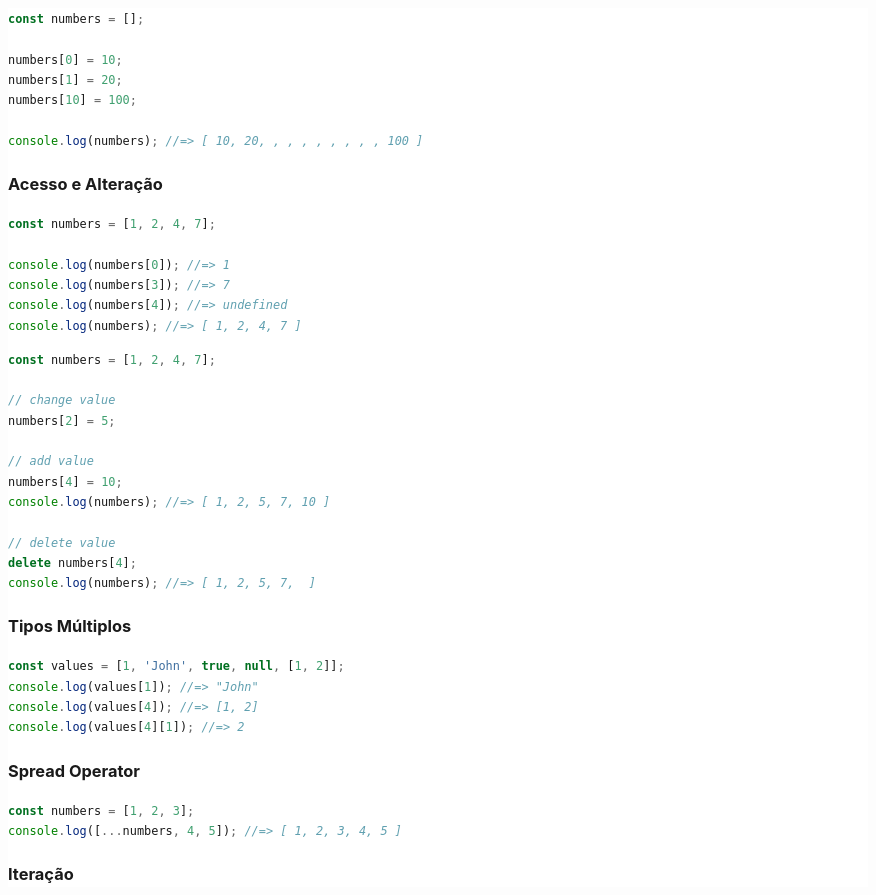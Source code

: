 ```js
const numbers = [];

numbers[0] = 10;
numbers[1] = 20;
numbers[10] = 100;

console.log(numbers); //=> [ 10, 20, , , , , , , , , 100 ]
```

### Acesso e Alteração

```js
const numbers = [1, 2, 4, 7];

console.log(numbers[0]); //=> 1
console.log(numbers[3]); //=> 7
console.log(numbers[4]); //=> undefined
console.log(numbers); //=> [ 1, 2, 4, 7 ]
```

```js
const numbers = [1, 2, 4, 7];

// change value
numbers[2] = 5;

// add value
numbers[4] = 10;
console.log(numbers); //=> [ 1, 2, 5, 7, 10 ]

// delete value
delete numbers[4];
console.log(numbers); //=> [ 1, 2, 5, 7,  ]
```

### Tipos Múltiplos

```js
const values = [1, 'John', true, null, [1, 2]];
console.log(values[1]); //=> "John"
console.log(values[4]); //=> [1, 2]
console.log(values[4][1]); //=> 2
```

### Spread Operator

```js
const numbers = [1, 2, 3];
console.log([...numbers, 4, 5]); //=> [ 1, 2, 3, 4, 5 ]
```

### Iteração
